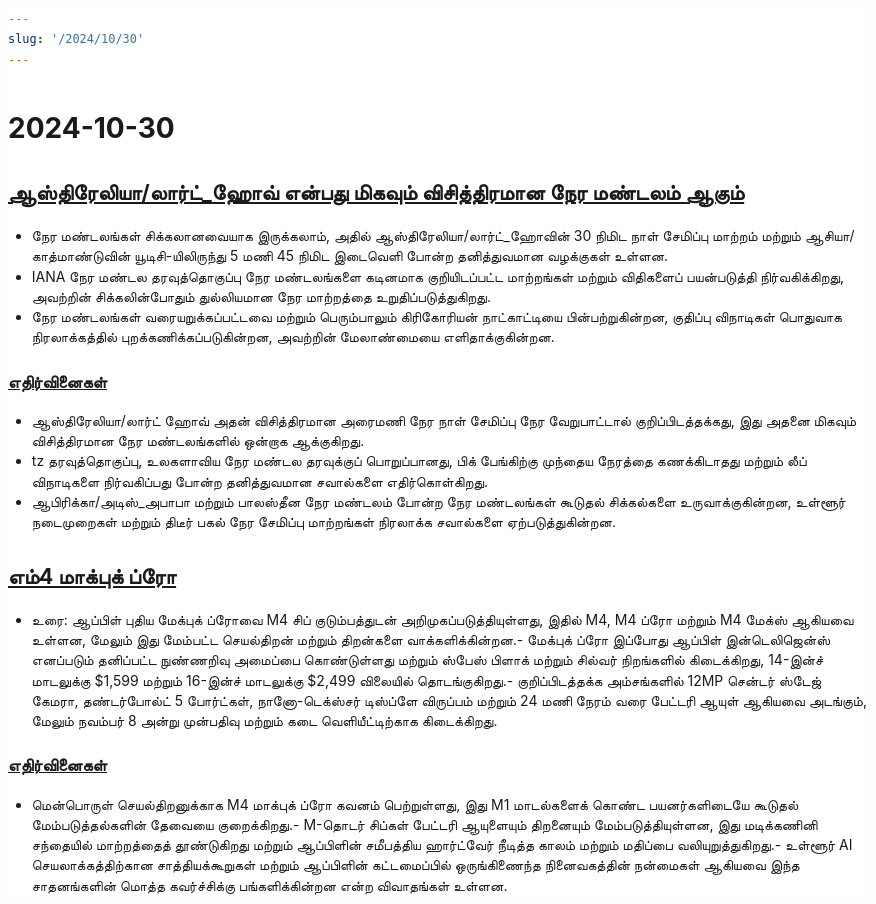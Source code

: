 ```yaml
---
slug: '/2024/10/30'
---
```


# 2024-10-30

## [ஆஸ்திரேலியா/லார்ட்_ஹோவ் என்பது மிகவும் விசித்திரமான நேர மண்டலம் ஆகும்](https://ssoready.com/blog/engineering/truths-programmers-timezones/)

- நேர மண்டலங்கள் சிக்கலானவையாக இருக்கலாம், அதில் ஆஸ்திரேலியா/லார்ட்_ஹோவின் 30 நிமிட நாள் சேமிப்பு மாற்றம் மற்றும் ஆசியா/காத்மாண்டுவின் யூடிசி-யிலிருந்து 5 மணி 45 நிமிட இடைவெளி போன்ற தனித்துவமான வழக்குகள் உள்ளன.
- IANA நேர மண்டல தரவுத்தொகுப்பு நேர மண்டலங்களை கடினமாக குறியிடப்பட்ட மாற்றங்கள் மற்றும் விதிகளைப் பயன்படுத்தி நிர்வகிக்கிறது, அவற்றின் சிக்கலின்போதும் துல்லியமான நேர மாற்றத்தை உறுதிப்படுத்துகிறது.
- நேர மண்டலங்கள் வரையறுக்கப்பட்டவை மற்றும் பெரும்பாலும் கிரிகோரியன் நாட்காட்டியை பின்பற்றுகின்றன, குதிப்பு விநாடிகள் பொதுவாக நிரலாக்கத்தில் புறக்கணிக்கப்படுகின்றன, அவற்றின் மேலாண்மையை எளிதாக்குகின்றன.

### [எதிர்வினைகள்](https://news.ycombinator.com/item?id=41992314)

- ஆஸ்திரேலியா/லார்ட் ஹோவ் அதன் விசித்திரமான அரைமணி நேர நாள் சேமிப்பு நேர வேறுபாட்டால் குறிப்பிடத்தக்கது, இது அதனை மிகவும் விசித்திரமான நேர மண்டலங்களில் ஒன்றாக ஆக்குகிறது.
- tz தரவுத்தொகுப்பு, உலகளாவிய நேர மண்டல தரவுக்குப் பொறுப்பானது, பிக் பேங்கிற்கு முந்தைய நேரத்தை கணக்கிடாதது மற்றும் லீப் விநாடிகளை நிர்வகிப்பது போன்ற தனித்துவமான சவால்களை எதிர்கொள்கிறது.
- ஆபிரிக்கா/அடிஸ்_அபாபா மற்றும் பாலஸ்தீன நேர மண்டலம் போன்ற நேர மண்டலங்கள் கூடுதல் சிக்கல்களை உருவாக்குகின்றன, உள்ளூர் நடைமுறைகள் மற்றும் திடீர் பகல் நேர சேமிப்பு மாற்றங்கள் நிரலாக்க சவால்களை ஏற்படுத்துகின்றன.

## [எம்4 மாக்புக் ப்ரோ](https://www.apple.com/newsroom/2024/10/new-macbook-pro-features-m4-family-of-chips-and-apple-intelligence/)

- உரை: ஆப்பிள் புதிய மேக்புக் ப்ரோவை M4 சிப் குடும்பத்துடன் அறிமுகப்படுத்தியுள்ளது, இதில் M4, M4 ப்ரோ மற்றும் M4 மேக்ஸ் ஆகியவை உள்ளன, மேலும் இது மேம்பட்ட செயல்திறன் மற்றும் திறன்களை வாக்களிக்கின்றன.- மேக்புக் ப்ரோ இப்போது ஆப்பிள் இன்டெலிஜென்ஸ் எனப்படும் தனிப்பட்ட நுண்ணறிவு அமைப்பை கொண்டுள்ளது மற்றும் ஸ்பேஸ் பிளாக் மற்றும் சில்வர் நிறங்களில் கிடைக்கிறது, 14-இன்ச் மாடலுக்கு $1,599 மற்றும் 16-இன்ச் மாடலுக்கு $2,499 விலையில் தொடங்குகிறது.- குறிப்பிடத்தக்க அம்சங்களில் 12MP சென்டர் ஸ்டேஜ் கேமரா, தண்டர்போல்ட் 5 போர்ட்கள், நானோ-டெக்ஸ்சர் டிஸ்ப்ளே விருப்பம் மற்றும் 24 மணி நேரம் வரை பேட்டரி ஆயுள் ஆகியவை அடங்கும், மேலும் நவம்பர் 8 அன்று முன்பதிவு மற்றும் கடை வெளியீட்டிற்காக கிடைக்கிறது.

### [எதிர்வினைகள்](https://news.ycombinator.com/item?id=41995701)

- மென்பொருள் செயல்திறனுக்காக M4 மாக்புக் ப்ரோ கவனம் பெற்றுள்ளது, இது M1 மாடல்களைக் கொண்ட பயனர்களிடையே கூடுதல் மேம்படுத்தல்களின் தேவையை குறைக்கிறது.- M-தொடர் சிப்கள் பேட்டரி ஆயுளையும் திறனையும் மேம்படுத்தியுள்ளன, இது மடிக்கணினி சந்தையில் மாற்றத்தைத் தூண்டுகிறது மற்றும் ஆப்பிளின் சமீபத்திய ஹார்ட்வேர் நீடித்த காலம் மற்றும் மதிப்பை வலியுறுத்துகிறது.- உள்ளூர் AI செயலாக்கத்திற்கான சாத்தியக்கூறுகள் மற்றும் ஆப்பிளின் கட்டமைப்பில் ஒருங்கிணைந்த நினைவகத்தின் நன்மைகள் ஆகியவை இந்த சாதனங்களின் மொத்த கவர்ச்சிக்கு பங்களிக்கின்றன என்ற விவாதங்கள் உள்ளன.
